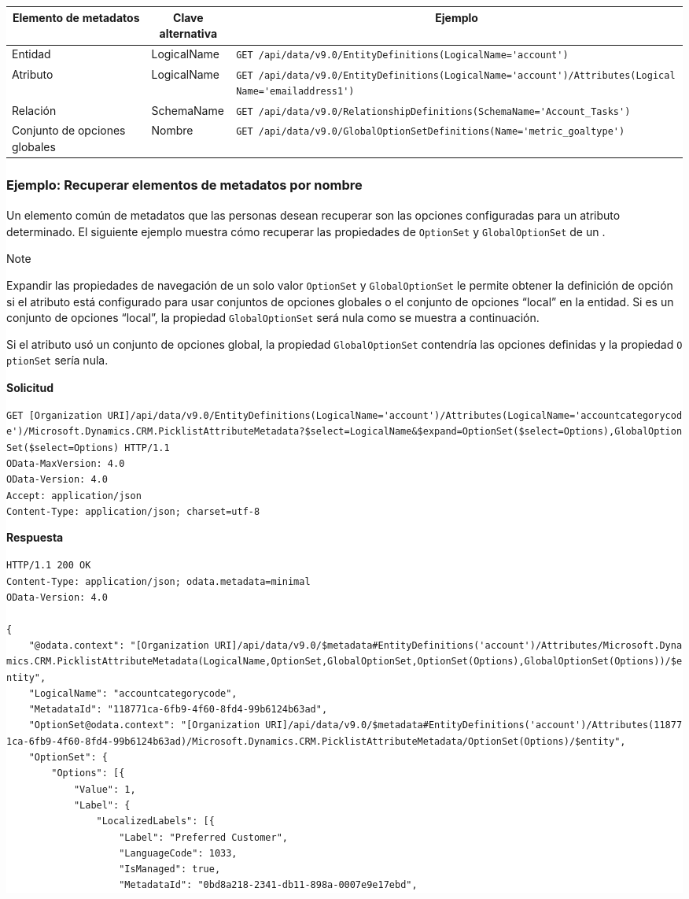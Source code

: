 |Elemento de metadatos|Clave alternativa|Ejemplo|  
|-------------------|-------------------|-------------|  
|Entidad|LogicalName|`GET /api/data/v9.0/EntityDefinitions(LogicalName='account')`|  
|Atributo|LogicalName|`GET /api/data/v9.0/EntityDefinitions(LogicalName='account')/Attributes(LogicalName='emailaddress1')`|  
|Relación|SchemaName|`GET /api/data/v9.0/RelationshipDefinitions(SchemaName='Account_Tasks')`|  
|Conjunto de opciones globales|Nombre|`GET /api/data/v9.0/GlobalOptionSetDefinitions(Name='metric_goaltype')`|  
  
<a name="bkmk_exampleByName"></a>

### <a name="example-retrieve-metadata-items-by-name"></a>Ejemplo: Recuperar elementos de metadatos por nombre

Un elemento común de metadatos que las personas desean recuperar son las opciones configuradas para un atributo determinado. El siguiente ejemplo muestra cómo recuperar las propiedades de `OptionSet` y `GlobalOptionSet` de un <xref href="Microsoft.Dynamics.CRM.PicklistAttributeMetadata?text=PicklistAttributeMetadata EntityType" />.  
  
> [!NOTE]
>  Expandir las propiedades de navegación de un solo valor `OptionSet` y `GlobalOptionSet` <xref href="Microsoft.Dynamics.CRM.PicklistAttributeMetadata?text=PicklistAttributeMetadata EntityType" /> le permite obtener la definición de opción si el atributo está configurado para usar conjuntos de opciones globales o el conjunto de opciones “local” en la entidad. Si es un conjunto de opciones “local”, la propiedad `GlobalOptionSet` será nula como se muestra a continuación.  
>   
>  Si el atributo usó un conjunto de opciones global, la propiedad `GlobalOptionSet` contendría las opciones definidas y la propiedad `OptionSet` sería nula.  
  
 **Solicitud**  

```http  
GET [Organization URI]/api/data/v9.0/EntityDefinitions(LogicalName='account')/Attributes(LogicalName='accountcategorycode')/Microsoft.Dynamics.CRM.PicklistAttributeMetadata?$select=LogicalName&$expand=OptionSet($select=Options),GlobalOptionSet($select=Options) HTTP/1.1  
OData-MaxVersion: 4.0  
OData-Version: 4.0  
Accept: application/json  
Content-Type: application/json; charset=utf-8  
```  
  
 **Respuesta**  

```http   
HTTP/1.1 200 OK  
Content-Type: application/json; odata.metadata=minimal  
OData-Version: 4.0  
  
{  
    "@odata.context": "[Organization URI]/api/data/v9.0/$metadata#EntityDefinitions('account')/Attributes/Microsoft.Dynamics.CRM.PicklistAttributeMetadata(LogicalName,OptionSet,GlobalOptionSet,OptionSet(Options),GlobalOptionSet(Options))/$entity",  
    "LogicalName": "accountcategorycode",  
    "MetadataId": "118771ca-6fb9-4f60-8fd4-99b6124b63ad",  
    "OptionSet@odata.context": "[Organization URI]/api/data/v9.0/$metadata#EntityDefinitions('account')/Attributes(118771ca-6fb9-4f60-8fd4-99b6124b63ad)/Microsoft.Dynamics.CRM.PicklistAttributeMetadata/OptionSet(Options)/$entity",  
    "OptionSet": {  
        "Options": [{  
            "Value": 1,  
            "Label": {  
                "LocalizedLabels": [{  
                    "Label": "Preferred Customer",  
                    "LanguageCode": 1033,  
                    "IsManaged": true,  
                    "MetadataId": "0bd8a218-2341-db11-898a-0007e9e17ebd",  
```